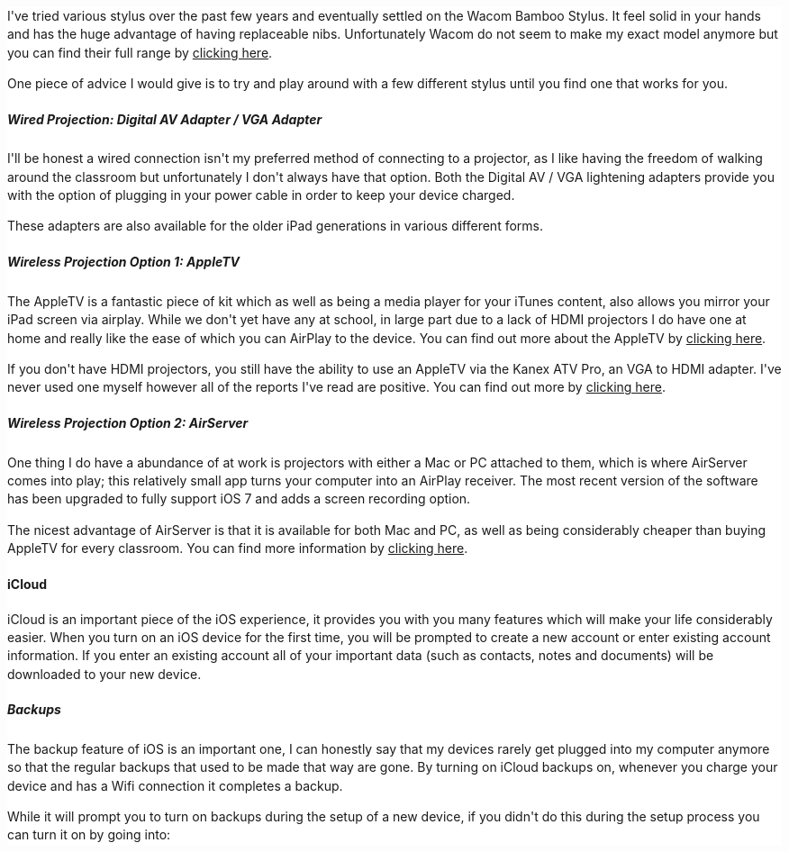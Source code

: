 I've tried various stylus over the past few years and eventually settled on the Wacom Bamboo Stylus. It feel solid in your hands and has the huge advantage of having replaceable nibs. Unfortunately Wacom do not seem to make my exact model anymore but you can find their full range by [clicking here][WacomStylus].

One piece of advice I would give is to try and play around with a few different stylus until you find one that works for you.

##### Wired Projection: Digital AV Adapter / VGA Adapter

I'll be honest a wired connection isn't my preferred method of connecting to a projector, as I like having the freedom of walking around the classroom but unfortunately I don't always have that option. Both the Digital AV / VGA lightening adapters provide you with the option of plugging in your power cable in order to keep your device charged. 

These adapters are also available for the older iPad generations in various different forms.

##### Wireless Projection Option 1: AppleTV

The AppleTV is a fantastic piece of kit which as well as being a media player for your iTunes content, also allows you mirror your iPad screen via airplay. While we don't yet have any at school, in large part due to a lack of HDMI projectors I do have one at home and really like the ease of which you can AirPlay to the device. You can find out more about the AppleTV by [clicking here][appletvlink].

If you don't have HDMI projectors, you still have the ability to use an AppleTV via the Kanex ATV Pro, an VGA to HDMI adapter. I've never used one myself however all of the reports I've read are positive. You can find out more by [clicking here][kanexlink].

##### Wireless Projection Option 2: AirServer

One thing I do have a abundance of at work is projectors with either a Mac or PC attached to them, which is where AirServer comes into play; this relatively small app turns your computer into an AirPlay receiver. The most recent version of the software has been upgraded to fully support iOS 7 and adds a screen recording option.

The nicest advantage of AirServer is that it is available for both Mac and PC, as well as being considerably cheaper than buying AppleTV for every classroom. You can find more information by [clicking here][airserverlink].

#### iCloud

iCloud is an important piece of the iOS experience, it provides you with you many features which will make your life considerably easier. When you turn on an iOS device for the first time, you will be prompted to create a new account or enter existing account information. If you enter an existing account all of your important data (such as contacts, notes and documents) will be downloaded to your new device.

##### Backups

The backup feature of iOS is an important one, I can honestly say that my devices rarely get plugged into my computer anymore so that the regular backups that used to be made that way are gone. By turning on iCloud backups on, whenever you charge your device and has a Wifi connection it completes a backup.

While it will prompt you to turn on backups during the setup of a new device, if you didn't do this during the setup process you can turn it on by going into: 


[Benchmark]: http://www.primatelabs.com/blog/2013/10/ipad-air-benchmarks/
[WacomStylus]: http://www.wacom.com/en/us/everyday
[appletvlink]: http://www.apple.com/appletv/
[kanexlink]: http://www.kanexlive.com/atvpro
[airserverlink]: http://www.airserver.com
[findmyiphonelink]: https://www.apple.com/support/icloud/find-my-device/
[flickr]: http://www.flickr.com
[1password]: https://agilebits.com/onepassword
[imoreKeychain]: http://www.imore.com/icloud-keychain-ultimate-guide